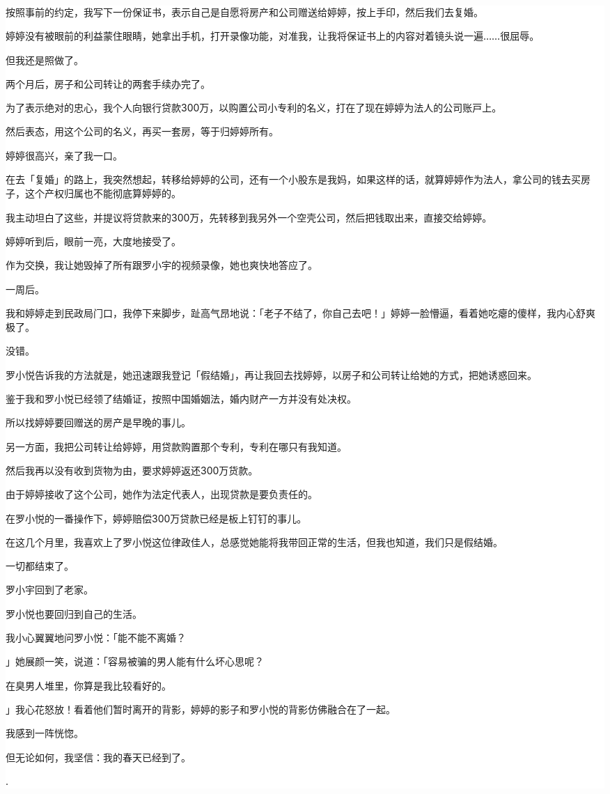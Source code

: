 按照事前的约定，我写下⼀份保证书，表⽰⾃⼰是⾃愿将房产和公司赠送给婷婷，按上⼿印，然后我们去复婚。

婷婷没有被眼前的利益蒙住眼睛，她拿出⼿机，打开录像功能，对准我，让我将保证书上的内容对着镜头说⼀遍……很屈辱。

但我还是照做了。

两个⽉后，房⼦和公司转让的两套⼿续办完了。

为了表⽰绝对的忠⼼，我个⼈向银⾏贷款300万，以购置公司⼩专利的名义，打在了现在婷婷为法⼈的公司账⼾上。

然后表态，⽤这个公司的名义，再买⼀套房，等于归婷婷所有。

婷婷很⾼兴，亲了我⼀⼝。

在去「复婚」的路上，我突然想起，转移给婷婷的公司，还有⼀个⼩股东是我妈，如果这样的话，就算婷婷作为法⼈，拿公司的钱去买房⼦，这个产权归属也不能彻底算婷婷的。

我主动坦⽩了这些，并提议将贷款来的300万，先转移到我另外⼀个空壳公司，然后把钱取出来，直接交给婷婷。

婷婷听到后，眼前⼀亮，⼤度地接受了。

作为交换，我让她毁掉了所有跟罗⼩宇的视频录像，她也爽快地答应了。

⼀周后。

我和婷婷⾛到⺠政局⻔⼝，我停下来脚步，趾⾼⽓昂地说：「⽼⼦不结了，你⾃⼰去吧！」婷婷⼀脸懵逼，看着她吃瘪的傻样，我内⼼舒爽极了。

没错。

罗⼩悦告诉我的⽅法就是，她迅速跟我登记「假结婚」，再让我回去找婷婷，以房⼦和公司转让给她的⽅式，把她诱惑回来。

鉴于我和罗⼩悦已经领了结婚证，按照中国婚姻法，婚内财产⼀⽅并没有处决权。

所以找婷婷要回赠送的房产是早晚的事⼉。

另⼀⽅⾯，我把公司转让给婷婷，⽤贷款购置那个专利，专利在哪只有我知道。

然后我再以没有收到货物为由，要求婷婷返还300万货款。

由于婷婷接收了这个公司，她作为法定代表⼈，出现贷款是要负责任的。

在罗⼩悦的⼀番操作下，婷婷赔偿300万贷款已经是板上钉钉的事⼉。

在这⼏个⽉⾥，我喜欢上了罗⼩悦这位律政佳⼈，总感觉她能将我带回正常的⽣活，但我也知道，我们只是假结婚。

⼀切都结束了。

罗⼩宇回到了⽼家。

罗⼩悦也要回归到⾃⼰的⽣活。

我⼩⼼翼翼地问罗⼩悦：「能不能不离婚？

」她展颜⼀笑，说道：「容易被骗的男⼈能有什么坏⼼思呢？

在臭男⼈堆⾥，你算是我⽐较看好的。

」我⼼花怒放！看着他们暂时离开的背影，婷婷的影⼦和罗⼩悦的背影仿佛融合在了⼀起。

我感到⼀阵恍惚。

但⽆论如何，我坚信：我的春天已经到了。

.